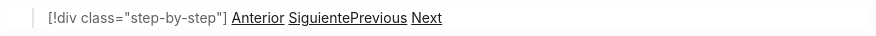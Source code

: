 >[!div class="step-by-step"]
><span data-ttu-id="6413e-189">[Anterior](monitoring-health.md)
>[Siguiente](logging-with-elastic-stack.md)</span><span class="sxs-lookup"><span data-stu-id="6413e-189">[Previous](monitoring-health.md)
[Next](logging-with-elastic-stack.md)</span></span>
